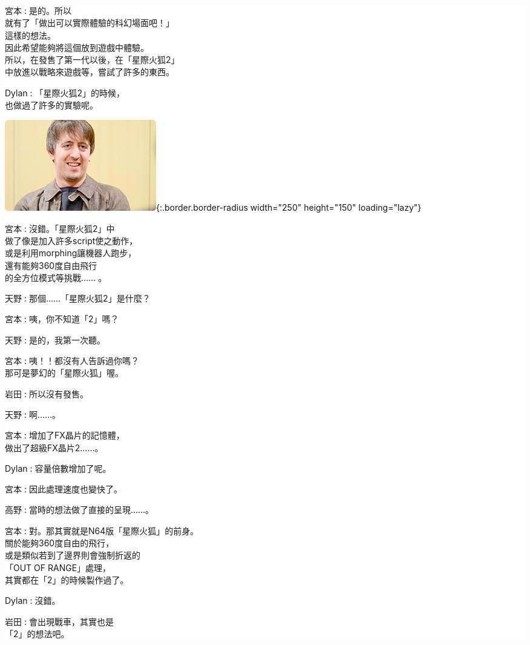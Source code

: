宮本
: 是的。所以<br>就有了「做出可以實際體驗的科幻場面吧！」<br>這樣的想法。<br>因此希望能夠將這個放到遊戲中體驗。<br>所以，在發售了第一代以後，在「星際火狐2」<br>中放進以戰略來遊戲等，嘗試了許多的東西。

Dylan
: 「星際火狐2」的時候，<br>也做過了許多的實驗呢。

![](/interviews/cht-hk/3ds/starfox64_3d/vol1/img/photo8.jpg){:.border.border-radius width="250" height="150" loading="lazy"}

宮本
: 沒錯。「星際火狐2」中<br>做了像是加入許多script使之動作，<br>或是利用morphing讓機器人跑步，<br>還有能夠360度自由飛行<br>的全方位模式等挑戰…… 。

天野
: 那個……「星際火狐2」是什麼？

宮本
: 咦，你不知道「2」嗎？

天野
: 是的，我第一次聽。

宮本
: 咦！！都沒有人告訴過你嗎？<br>那可是夢幻的「星際火狐」喔。

岩田
: 所以沒有發售。

天野
: 啊……。

宮本
: 增加了FX晶片的記憶體，<br>做出了超級FX晶片2……。

Dylan
: 容量倍數增加了呢。

宮本
: 因此處理速度也變快了。

高野
: 當時的想法做了直接的呈現……。

宮本
: 對。那其實就是N64版「星際火狐」的前身。<br>關於能夠360度自由的飛行，<br>或是類似若到了邊界則會強制折返的<br>「OUT OF RANGE」處理，<br>其實都在「2」的時候製作過了。

Dylan
: 沒錯。

岩田
: 會出現戰車，其實也是<br>「2」的想法吧。
